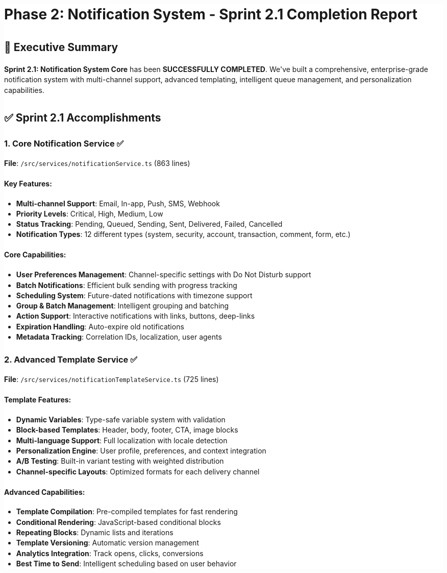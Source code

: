 # Phase 2: Notification System - Sprint 2.1 Completion Report

## 🎯 Executive Summary

**Sprint 2.1: Notification System Core** has been **SUCCESSFULLY COMPLETED**. We've built a comprehensive, enterprise-grade notification system with multi-channel support, advanced templating, intelligent queue management, and personalization capabilities.

## ✅ Sprint 2.1 Accomplishments

### 1. Core Notification Service ✅
**File**: `/src/services/notificationService.ts` (863 lines)

#### Key Features:
- **Multi-channel Support**: Email, In-app, Push, SMS, Webhook
- **Priority Levels**: Critical, High, Medium, Low
- **Status Tracking**: Pending, Queued, Sending, Sent, Delivered, Failed, Cancelled
- **Notification Types**: 12 different types (system, security, account, transaction, comment, form, etc.)

#### Core Capabilities:
- **User Preferences Management**: Channel-specific settings with Do Not Disturb support
- **Batch Notifications**: Efficient bulk sending with progress tracking
- **Scheduling System**: Future-dated notifications with timezone support
- **Group & Batch Management**: Intelligent grouping and batching
- **Action Support**: Interactive notifications with links, buttons, deep-links
- **Expiration Handling**: Auto-expire old notifications
- **Metadata Tracking**: Correlation IDs, localization, user agents

### 2. Advanced Template Service ✅
**File**: `/src/services/notificationTemplateService.ts` (725 lines)

#### Template Features:
- **Dynamic Variables**: Type-safe variable system with validation
- **Block-based Templates**: Header, body, footer, CTA, image blocks
- **Multi-language Support**: Full localization with locale detection
- **Personalization Engine**: User profile, preferences, and context integration
- **A/B Testing**: Built-in variant testing with weighted distribution
- **Channel-specific Layouts**: Optimized formats for each delivery channel

#### Advanced Capabilities:
- **Template Compilation**: Pre-compiled templates for fast rendering
- **Conditional Rendering**: JavaScript-based conditional blocks
- **Repeating Blocks**: Dynamic lists and iterations
- **Template Versioning**: Automatic version management
- **Analytics Integration**: Track opens, clicks, conversions
- **Best Time to Send**: Intelligent scheduling based on user behavior
